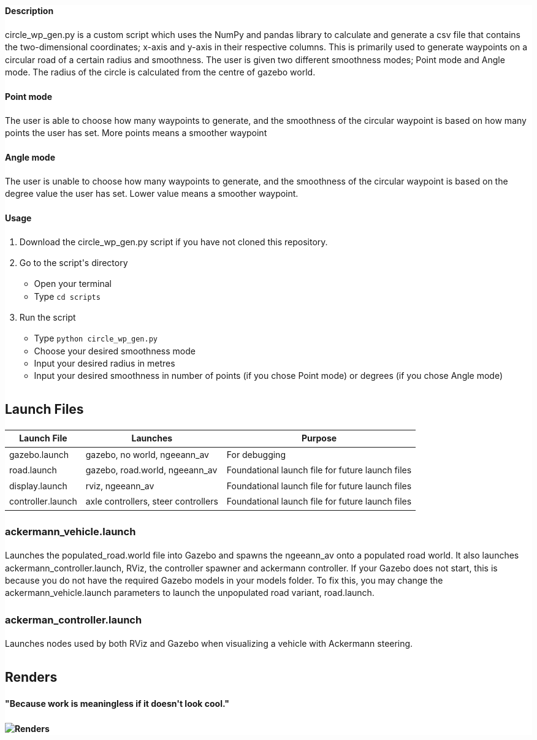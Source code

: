 #### Description
circle_wp_gen.py is a custom script which uses the NumPy and pandas library to calculate and generate a csv file that contains the two-dimensional coordinates; x-axis and y-axis in their respective columns. This is primarily used to generate waypoints on a circular road of a certain radius and smoothness. The user is given two different smoothness modes; Point mode and Angle mode. The radius of the circle is calculated from the centre of gazebo world.

#### Point mode
The user is able to choose how many waypoints to generate, and the smoothness of the circular waypoint is based on how many points the user has set. More points means a smoother waypoint

#### Angle mode
The user is unable to choose how many waypoints to generate, and the smoothness of the circular waypoint is based on the degree value the user has set. Lower value means a smoother waypoint.

#### Usage
1. Download the circle_wp_gen.py script if you have not cloned this repository.

2. Go to the script's directory
   - Open your terminal
   - Type `cd scripts`
   
3. Run the script
   - Type `python circle_wp_gen.py`
   - Choose your desired smoothness mode
   - Input your desired radius in metres
   - Input your desired smoothness in number of points (if you chose Point mode) or degrees (if you chose Angle mode)

## Launch Files
|Launch File|Launches|Purpose|
|-----------|--------|-------|
|gazebo.launch|gazebo, no world, ngeeann_av|For debugging
|road.launch|gazebo, road.world, ngeeann_av|Foundational launch file for future launch files
|display.launch|rviz, ngeeann_av|Foundational launch file for future launch files
|controller.launch|axle controllers, steer controllers|Foundational launch file for future launch files

### ackermann_vehicle.launch
Launches the populated_road.world file into Gazebo and spawns the ngeeann_av onto a populated road world. It also launches ackermann_controller.launch, RViz, the controller spawner and ackermann controller. If your Gazebo does not start, this is because you do not have the required Gazebo models in your models folder. To fix this, you may change the ackermann_vehicle.launch parameters to launch the unpopulated road variant, road.launch.

### ackerman_controller.launch
Launches nodes used by both RViz and Gazebo when visualizing a vehicle with Ackermann steering.
## Renders
<b>"Because work is meaningless if it doesn't look cool."<b>
<br />
<br />
![Renders](https://github.com/winstxnhdw/AutoCarROS/blob/master/resources/gifs/renders.gif?raw=true)